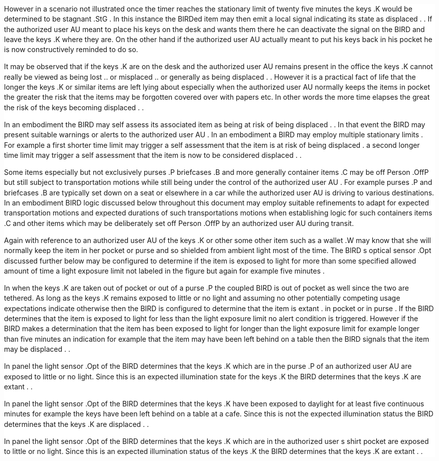 However in a scenario not illustrated once the timer reaches the stationary limit of twenty five minutes the keys .K would be determined to be stagnant .StG . In this instance the BIRDed item may then emit a local signal indicating its state as displaced . . If the authorized user AU meant to place his keys on the desk and wants them there he can deactivate the signal on the BIRD and leave the keys .K where they are. On the other hand if the authorized user AU actually meant to put his keys back in his pocket he is now constructively reminded to do so.

It may be observed that if the keys .K are on the desk and the authorized user AU remains present in the office the keys .K cannot really be viewed as being lost .. or misplaced .. or generally as being displaced . . However it is a practical fact of life that the longer the keys .K or similar items are left lying about especially when the authorized user AU normally keeps the items in pocket the greater the risk that the items may be forgotten covered over with papers etc. In other words the more time elapses the great the risk of the keys becoming displaced . .

In an embodiment the BIRD may self assess its associated item as being at risk of being displaced . . In that event the BIRD may present suitable warnings or alerts to the authorized user AU . In an embodiment a BIRD may employ multiple stationary limits . For example a first shorter time limit may trigger a self assessment that the item is at risk of being displaced . a second longer time limit may trigger a self assessment that the item is now to be considered displaced . .

Some items especially but not exclusively purses .P briefcases .B and more generally container items .C may be off Person .OffP but still subject to transportation motions while still being under the control of the authorized user AU . For example purses .P and briefcases .B are typically set down on a seat or elsewhere in a car while the authorized user AU is driving to various destinations. In an embodiment BIRD logic discussed below throughout this document may employ suitable refinements to adapt for expected transportation motions and expected durations of such transportations motions when establishing logic for such containers items .C and other items which may be deliberately set off Person .OffP by an authorized user AU during transit.

Again with reference to an authorized user AU of the keys .K or other some other item such as a wallet .W may know that she will normally keep the item in her pocket or purse and so shielded from ambient light most of the time. The BIRD s optical sensor .Opt discussed further below may be configured to determine if the item is exposed to light for more than some specified allowed amount of time a light exposure limit not labeled in the figure but again for example five minutes .

In when the keys .K are taken out of pocket or out of a purse .P the coupled BIRD is out of pocket as well since the two are tethered. As long as the keys .K remains exposed to little or no light and assuming no other potentially competing usage expectations indicate otherwise then the BIRD is configured to determine that the item is extant . in pocket or in purse . If the BIRD determines that the item is exposed to light for less than the light exposure limit no alert condition is triggered. However if the BIRD makes a determination that the item has been exposed to light for longer than the light exposure limit for example longer than five minutes an indication for example that the item may have been left behind on a table then the BIRD signals that the item may be displaced . .

In panel the light sensor .Opt of the BIRD determines that the keys .K which are in the purse .P of an authorized user AU are exposed to little or no light. Since this is an expected illumination state for the keys .K the BIRD determines that the keys .K are extant . .

In panel the light sensor .Opt of the BIRD determines that the keys .K have been exposed to daylight for at least five continuous minutes for example the keys have been left behind on a table at a cafe. Since this is not the expected illumination status the BIRD determines that the keys .K are displaced . .

In panel the light sensor .Opt of the BIRD determines that the keys .K which are in the authorized user s shirt pocket are exposed to little or no light. Since this is an expected illumination status of the keys .K the BIRD determines that the keys .K are extant . .
